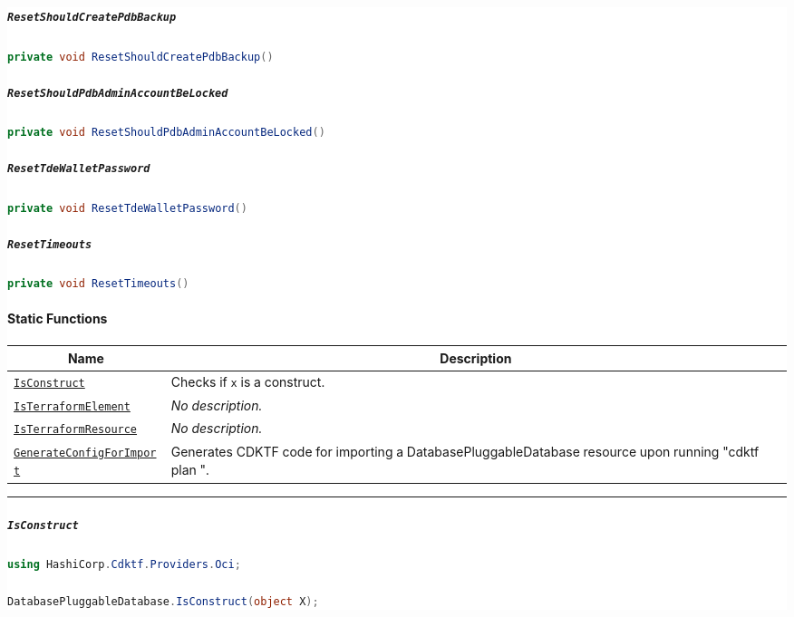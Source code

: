 ##### `ResetShouldCreatePdbBackup` <a name="ResetShouldCreatePdbBackup" id="rhizo-co-terraform-provider-oci.databasePluggableDatabase.DatabasePluggableDatabase.resetShouldCreatePdbBackup"></a>

```csharp
private void ResetShouldCreatePdbBackup()
```

##### `ResetShouldPdbAdminAccountBeLocked` <a name="ResetShouldPdbAdminAccountBeLocked" id="rhizo-co-terraform-provider-oci.databasePluggableDatabase.DatabasePluggableDatabase.resetShouldPdbAdminAccountBeLocked"></a>

```csharp
private void ResetShouldPdbAdminAccountBeLocked()
```

##### `ResetTdeWalletPassword` <a name="ResetTdeWalletPassword" id="rhizo-co-terraform-provider-oci.databasePluggableDatabase.DatabasePluggableDatabase.resetTdeWalletPassword"></a>

```csharp
private void ResetTdeWalletPassword()
```

##### `ResetTimeouts` <a name="ResetTimeouts" id="rhizo-co-terraform-provider-oci.databasePluggableDatabase.DatabasePluggableDatabase.resetTimeouts"></a>

```csharp
private void ResetTimeouts()
```

#### Static Functions <a name="Static Functions" id="Static Functions"></a>

| **Name** | **Description** |
| --- | --- |
| <code><a href="#rhizo-co-terraform-provider-oci.databasePluggableDatabase.DatabasePluggableDatabase.isConstruct">IsConstruct</a></code> | Checks if `x` is a construct. |
| <code><a href="#rhizo-co-terraform-provider-oci.databasePluggableDatabase.DatabasePluggableDatabase.isTerraformElement">IsTerraformElement</a></code> | *No description.* |
| <code><a href="#rhizo-co-terraform-provider-oci.databasePluggableDatabase.DatabasePluggableDatabase.isTerraformResource">IsTerraformResource</a></code> | *No description.* |
| <code><a href="#rhizo-co-terraform-provider-oci.databasePluggableDatabase.DatabasePluggableDatabase.generateConfigForImport">GenerateConfigForImport</a></code> | Generates CDKTF code for importing a DatabasePluggableDatabase resource upon running "cdktf plan <stack-name>". |

---

##### `IsConstruct` <a name="IsConstruct" id="rhizo-co-terraform-provider-oci.databasePluggableDatabase.DatabasePluggableDatabase.isConstruct"></a>

```csharp
using HashiCorp.Cdktf.Providers.Oci;

DatabasePluggableDatabase.IsConstruct(object X);
```
